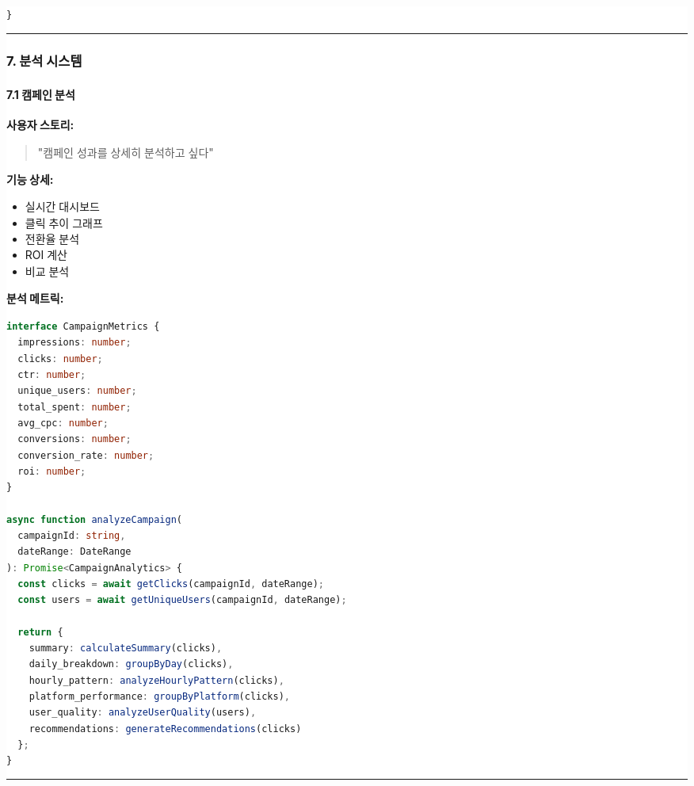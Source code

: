 ```typescript
}
```

---

### 7. 분석 시스템

#### 7.1 캠페인 분석

**사용자 스토리:**
> "캠페인 성과를 상세히 분석하고 싶다"

**기능 상세:**
- 실시간 대시보드
- 클릭 추이 그래프
- 전환율 분석
- ROI 계산
- 비교 분석

**분석 메트릭:**
```typescript
interface CampaignMetrics {
  impressions: number;
  clicks: number;
  ctr: number;
  unique_users: number;
  total_spent: number;
  avg_cpc: number;
  conversions: number;
  conversion_rate: number;
  roi: number;
}

async function analyzeCampaign(
  campaignId: string,
  dateRange: DateRange
): Promise<CampaignAnalytics> {
  const clicks = await getClicks(campaignId, dateRange);
  const users = await getUniqueUsers(campaignId, dateRange);
  
  return {
    summary: calculateSummary(clicks),
    daily_breakdown: groupByDay(clicks),
    hourly_pattern: analyzeHourlyPattern(clicks),
    platform_performance: groupByPlatform(clicks),
    user_quality: analyzeUserQuality(users),
    recommendations: generateRecommendations(clicks)
  };
}
```

---
